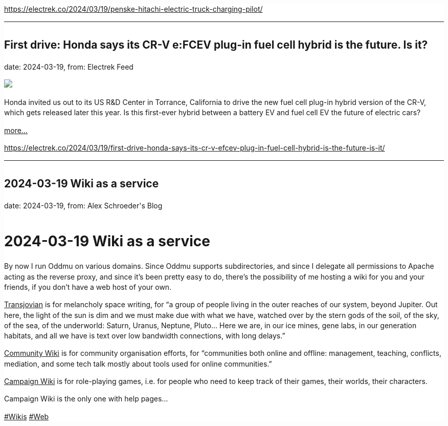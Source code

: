 <https://electrek.co/2024/03/19/penske-hitachi-electric-truck-charging-pilot/>

---

## First drive: Honda says its CR-V e:FCEV plug-in fuel cell hybrid is the future. Is it?

date: 2024-03-19, from: Electrek Feed

<div class="feat-image"><img src="https://electrek.co/wp-content/uploads/sites/3/2024/03/P1033199-e1710843570353.jpg?quality=82&#038;strip=all&#038;w=1600" /></div><p>Honda invited us out to its US R&amp;D Center in Torrance, California to drive the new fuel cell plug-in hybrid version of the CR-V, which gets released later this year. Is this first-ever hybrid between a battery EV and fuel cell EV the future of electric cars?</p>



 <a href="https://electrek.co/2024/03/19/first-drive-honda-says-its-cr-v-efcev-plug-in-fuel-cell-hybrid-is-the-future-is-it/#more-354653" data-post-id="354653" data-layer-pagetype="post" data-layer-postcategory="honda,honda-cr-v-efcev,hydrogen-fuel-cell,plug-in-hybrid" data-layer-viewtype="unknown" class="more-link">more…</a> 

<https://electrek.co/2024/03/19/first-drive-honda-says-its-cr-v-efcev-plug-in-fuel-cell-hybrid-is-the-future-is-it/>

---

## 2024-03-19 Wiki as a service

date: 2024-03-19, from: Alex Schroeder's Blog

<h1 id="2024-03-19-wiki-as-a-service">2024-03-19 Wiki as a service</h1>

<p>By now I run Oddmu on various domains. Since Oddmu supports
subdirectories, and since I delegate all permissions to Apache acting
as the reverse proxy, and since it&rsquo;s been pretty easy to do, there&rsquo;s
the possibility of me hosting a wiki for you and your friends, if you
don&rsquo;t have a web host of your own.</p>

<p><a href="https://transjovian.org/view/">Transjovian</a> is for melancholy space
writing, for &ldquo;a group of people living in the outer reaches of our
system, beyond Jupiter. Out here, the light of the sun is dim and we
must make due with what we have, watched over by the stern gods of the
soil, of the sky, of the sea, of the underworld: Saturn, Uranus,
Neptune, Pluto… Here we are, in our ice mines, gene labs, in our
generation habitats, and all we have is text over low bandwidth
connections, with long delays.&rdquo;</p>

<p><a href="https://communitywiki.org/view/">Community Wiki</a> is for community
organisation efforts, for &ldquo;communities both online and offline:
management, teaching, conflicts, mediation, and some tech talk mostly
about tools used for online communities.&rdquo;</p>

<p><a href="https://campaignwiki.org/view/">Campaign Wiki</a> is for role-playing
games, i.e. for people who need to keep track of their games, their
worlds, their characters.</p>

<p>Campaign Wiki is the only one with help pages…</p>

<p><a class="tag" href="/search/?q=%23Wikis">#Wikis</a> <a class="tag" href="/search/?q=%23Web">#Web</a></p> 
